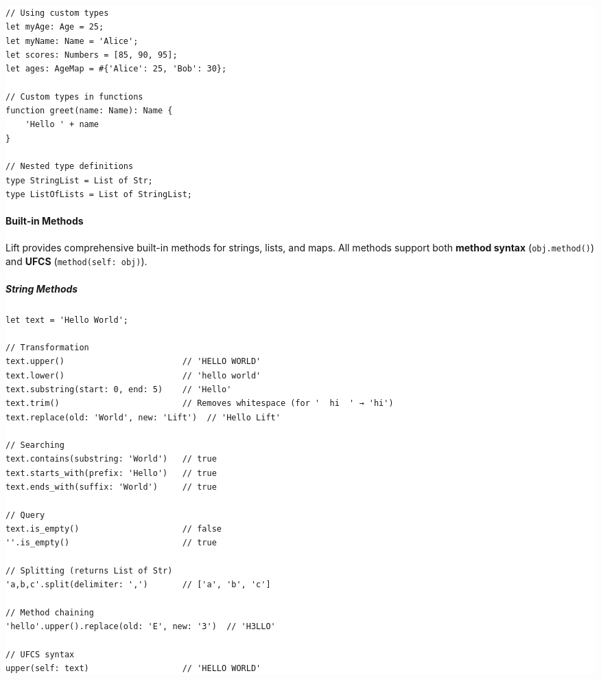 ```lift
// Using custom types
let myAge: Age = 25;
let myName: Name = 'Alice';
let scores: Numbers = [85, 90, 95];
let ages: AgeMap = #{'Alice': 25, 'Bob': 30};

// Custom types in functions
function greet(name: Name): Name {
    'Hello ' + name
}

// Nested type definitions
type StringList = List of Str;
type ListOfLists = List of StringList;
```

#### Built-in Methods

Lift provides comprehensive built-in methods for strings, lists, and maps. All methods support both **method syntax** (`obj.method()`) and **UFCS** (`method(self: obj)`).

##### String Methods

```lift
let text = 'Hello World';

// Transformation
text.upper()                        // 'HELLO WORLD'
text.lower()                        // 'hello world'
text.substring(start: 0, end: 5)    // 'Hello'
text.trim()                         // Removes whitespace (for '  hi  ' → 'hi')
text.replace(old: 'World', new: 'Lift')  // 'Hello Lift'

// Searching
text.contains(substring: 'World')   // true
text.starts_with(prefix: 'Hello')   // true
text.ends_with(suffix: 'World')     // true

// Query
text.is_empty()                     // false
''.is_empty()                       // true

// Splitting (returns List of Str)
'a,b,c'.split(delimiter: ',')       // ['a', 'b', 'c']

// Method chaining
'hello'.upper().replace(old: 'E', new: '3')  // 'H3LLO'

// UFCS syntax
upper(self: text)                   // 'HELLO WORLD'
```

